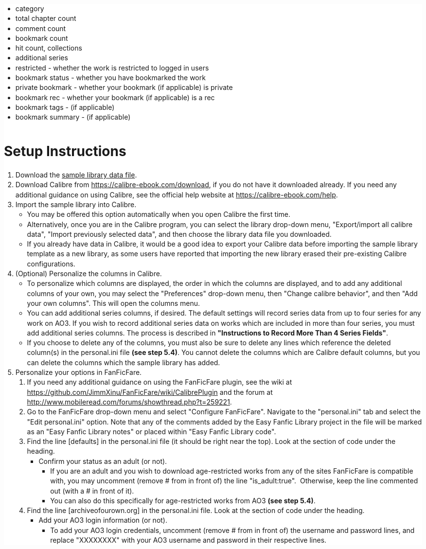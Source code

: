   * category
  * total chapter count
  * comment count
  * bookmark count
  * hit count, collections
  * additional series
  * restricted - whether the work is restricted to logged in users
  * bookmark status - whether you have bookmarked the work
  * private bookmark - whether your bookmark (if applicable) is private
  * bookmark rec - whether your bookmark (if applicable) is a rec
  * bookmark tags - (if applicable)
  * bookmark summary - (if applicable)

# Setup Instructions

1. Download the [sample library data file](part-0001.calibre-data?fileId=18701266).
2. Download Calibre from <https://calibre-ebook.com/download>, if you do not have it downloaded already. If you need any additional guidance on using Calibre, see the official help website at <https://calibre-ebook.com/help>.
3. Import the sample library into Calibre.
   * You may be offered this option automatically when you open Calibre the first time.
   * Alternatively, once you are in the Calibre program, you can select the library drop-down menu, "Export/import all calibre data", "Import previously selected data", and then choose the library data file you downloaded.
   * If you already have data in Calibre, it would be a good idea to export your Calibre data before importing the sample library template as a new library, as some users have reported that importing the new library erased their pre-existing Calibre configurations. 
4. (Optional) Personalize the columns in Calibre.
   * To personalize which columns are displayed, the order in which the columns are displayed, and to add any additional columns of your own, you may select the "Preferences" drop-down menu, then "Change calibre behavior", and then "Add your own columns". This will open the columns menu.
   * You can add additional series columns, if desired. The default settings will record series data from up to four series for any work on AO3. If you wish to record additional series data on works which are included in more than four series, you must add additional series columns. The process is described in **"Instructions to Record More Than 4 Series Fields"**.
   * If you choose to delete any of the columns, you must also be sure to delete any lines which reference the deleted column(s) in the personal.ini file **(see step 5.4)**. You cannot delete the columns which are Calibre default columns, but you can delete the columns which the sample library has added.
5. Personalize your options in FanFicFare.
   1. If you need any additional guidance on using the FanFicFare plugin, see the wiki at <https://github.com/JimmXinu/FanFicFare/wiki/CalibrePlugin> and the forum at <http://www.mobileread.com/forums/showthread.php?t=259221>.
   2. Go to the FanFicFare drop-down menu and select "Configure FanFicFare". Navigate to the "personal.ini" tab and select the "Edit personal.ini" option. Note that any of the comments added by the Easy Fanfic Library project in the file will be marked as an "Easy Fanfic Library notes" or placed within "Easy Fanfic Library code".
   3. Find the line [defaults] in the personal.ini file (it should be right near the top). Look at the section of code under the heading.
      * Confirm your status as an adult (or not).
        * If you are an adult and you wish to download age-restricted works from any of the sites FanFicFare is compatible with, you may uncomment (remove # from in front of) the line "is_adult:true".  Otherwise, keep the line commented out (with a # in front of it).
        * You can also do this specifically for age-restricted works from AO3 **(see step 5.4)**.
   4. Find the line [archiveofourown.org] in the personal.ini file. Look at the section of code under the heading.
      * Add your AO3 login information (or not).
        * To add your AO3 login credentials, uncomment (remove # from in front of) the username and password lines, and replace "XXXXXXXX" with your AO3 username and password in their respective lines.
